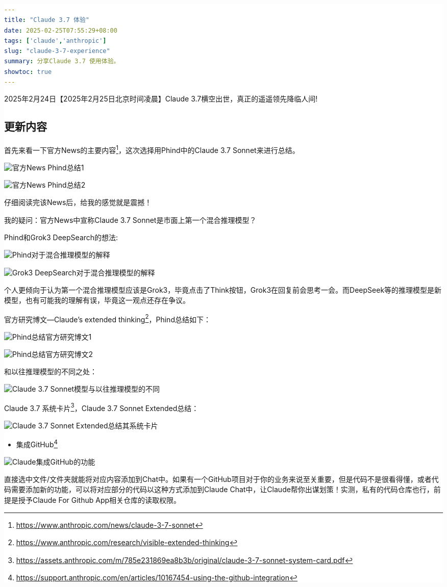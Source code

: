 ```yaml
---
title: "Claude 3.7 体验"
date: 2025-02-25T07:55:29+08:00
tags: ['claude','anthropic']
slug: "claude-3-7-experience"
summary: 分享Claude 3.7 使用体验。
showtoc: true
---
```


2025年2月24日【2025年2月25日北京时间凌晨】Claude 3.7横空出世，真正的遥遥领先降临人间!

## 更新内容

首先来看一下官方News的主要内容[^1]，这次选择用Phind中的Claude 3.7 Sonnet来进行总结。

![官方News Phind总结1](https://cdn.sa.net/2025/02/25/hdVIUKTwnB3meoX.webp)

![官方News Phind总结2](https://cdn.sa.net/2025/02/25/l2jwEuYebItxUa1.webp)

仔细阅读完该News后，给我的感觉就是震撼！

我的疑问：官方News中宣称Claude 3.7 Sonnet是市面上第一个混合推理模型？

Phind和Grok3 DeepSearch的想法:

![Phind对于混合推理模型的解释](https://cdn.sa.net/2025/02/25/DMpjBe1JHIF3Pal.webp)

![Grok3 DeepSearch对于混合推理模型的解释](https://cdn.sa.net/2025/02/25/2XYanzfoTFuPOI5.webp)

个人更倾向于认为第一个混合推理模型应该是Grok3，毕竟点击了Think按钮，Grok3在回复前会思考一会。而DeepSeek等的推理模型是新模型，也有可能我的理解有误，毕竟这一观点还存在争议。

官方研究博文—Claude’s extended thinking[^2]，Phind总结如下：

![Phind总结官方研究博文1](https://cdn.sa.net/2025/02/25/DXqWJVi513KEu4k.webp)

![Phind总结官方研究博文2](https://cdn.sa.net/2025/02/25/EWlIL5psUKNTO6X.webp)

和以往推理模型的不同之处：

![Claude 3.7 Sonnet模型与以往推理模型的不同](https://cdn.sa.net/2025/02/25/quJX2E3IN8yMHUY.webp)

Claude 3.7 系统卡片[^3]，Claude 3.7 Sonnet Extended总结：

![Claude 3.7 Sonnet Extended总结其系统卡片](https://cdn.sa.net/2025/02/25/653DqbyzBCNjWe9.webp)

- 集成GitHub[^4]

![Claude集成GitHub的功能](https://cdn.sa.net/2025/02/25/9MyusGxcE2AR38X.webp)

直接选中文件/文件夹就能将对应内容添加到Chat中。如果有一个GitHub项目对于你的业务来说至关重要，但是代码不是很看得懂，或者代码需要添加新的功能，可以将对应部分的代码以这种方式添加到Claude Chat中，让Claude帮你出谋划策！实测，私有的代码仓库也行，前提是授予Claude For Github App相关仓库的读取权限。


[^1]: https://www.anthropic.com/news/claude-3-7-sonnet
[^2]: https://www.anthropic.com/research/visible-extended-thinking
[^3]: https://assets.anthropic.com/m/785e231869ea8b3b/original/claude-3-7-sonnet-system-card.pdf
[^4]: https://support.anthropic.com/en/articles/10167454-using-the-github-integration
[^5]: https://docs.anthropic.com/en/docs/agents-and-tools/claude-code/overview